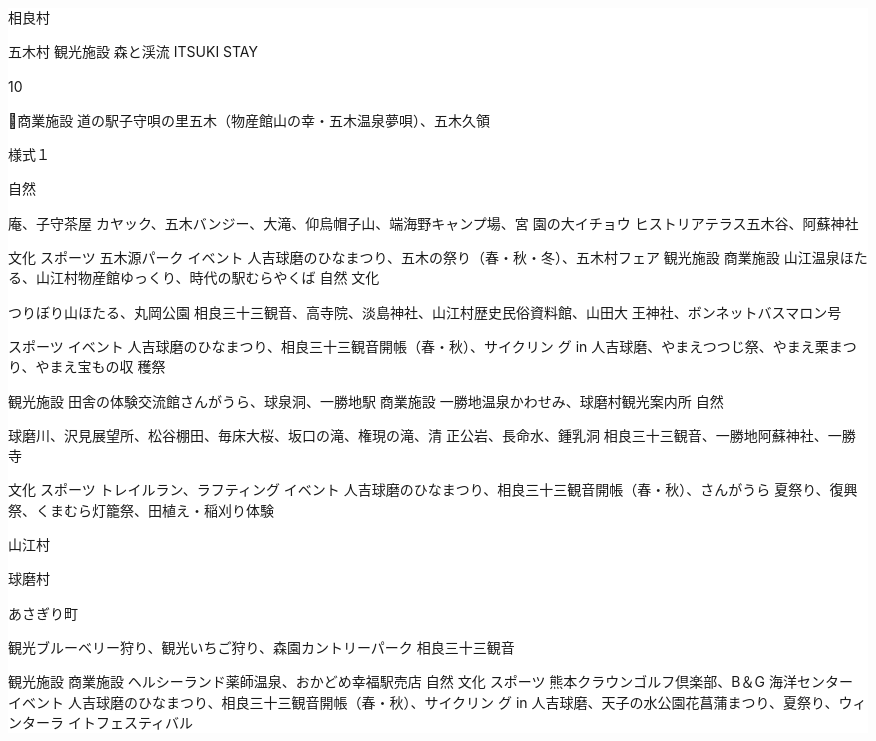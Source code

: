 相良村

五木村  観光施設  森と渓流 ITSUKI STAY

10

商業施設  道の駅子守唄の里五木（物産館山の幸・五木温泉夢唄）、五木久領

様式１

自然

庵、子守茶屋
カヤック、五木バンジー、大滝、仰烏帽子山、端海野キャンプ場、宮
園の大イチョウ
ヒストリアテラス五木谷、阿蘇神社

文化
スポーツ  五木源パーク
イベント  人吉球磨のひなまつり、五木の祭り（春・秋・冬）、五木村フェア
観光施設
商業施設  山江温泉ほたる、山江村物産館ゆっくり、時代の駅むらやくば
自然
文化

つりぼり山ほたる、丸岡公園
相良三十三観音、高寺院、淡島神社、山江村歴史民俗資料館、山田大
王神社、ボンネットバスマロン号

スポーツ
イベント  人吉球磨のひなまつり、相良三十三観音開帳（春・秋）、サイクリン
グ in 人吉球磨、やまえつつじ祭、やまえ栗まつり、やまえ宝もの収
穫祭

観光施設  田舎の体験交流館さんがうら、球泉洞、一勝地駅
商業施設  一勝地温泉かわせみ、球磨村観光案内所
自然

球磨川、沢見展望所、松谷棚田、毎床大桜、坂口の滝、権現の滝、清
正公岩、長命水、鍾乳洞
相良三十三観音、一勝地阿蘇神社、一勝寺

文化
スポーツ  トレイルラン、ラフティング
イベント  人吉球磨のひなまつり、相良三十三観音開帳（春・秋）、さんがうら
夏祭り、復興祭、くまむら灯籠祭、田植え・稲刈り体験

山江村

球磨村

あさぎり町

観光ブルーベリー狩り、観光いちご狩り、森園カントリーパーク
相良三十三観音

観光施設
商業施設  ヘルシーランド薬師温泉、おかどめ幸福駅売店
自然
文化
スポーツ  熊本クラウンゴルフ倶楽部、B＆G 海洋センター
イベント  人吉球磨のひなまつり、相良三十三観音開帳（春・秋）、サイクリン
グ in 人吉球磨、天子の水公園花菖蒲まつり、夏祭り、ウィンターラ
イトフェスティバル
